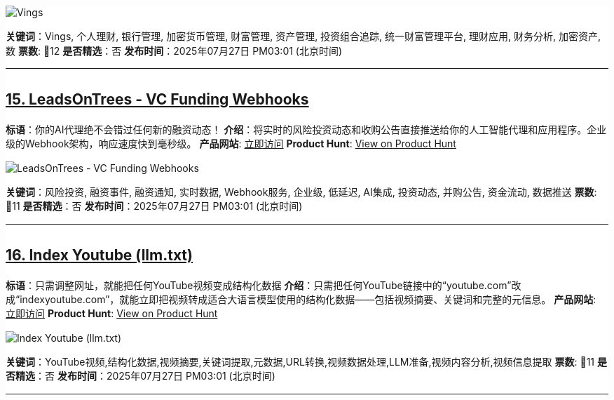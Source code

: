 ![Vings](https://ph-files.imgix.net/f42a7223-984b-4ad6-bc0b-0a7622f0933c.png?auto=format)

**关键词**：Vings, 个人理财, 银行管理, 加密货币管理, 财富管理, 资产管理, 投资组合追踪, 统一财富管理平台, 理财应用, 财务分析, 加密资产, 数
**票数**: 🔺12
**是否精选**：否
**发布时间**：2025年07月27日 PM03:01 (北京时间)

---

## [15. LeadsOnTrees - VC Funding Webhooks](https://www.producthunt.com/products/leadsontrees-vc-funding-webhooks?utm_campaign=producthunt-api&utm_medium=api-v2&utm_source=Application%3A+My_PH_APP+%28ID%3A+138680%29)
**标语**：你的AI代理绝不会错过任何新的融资动态！
**介绍**：将实时的风险投资动态和收购公告直接推送给你的人工智能代理和应用程序。企业级的Webhook架构，响应速度快到毫秒级。
**产品网站**: [立即访问](https://www.producthunt.com/r/MHN233W4KWJEJK?utm_campaign=producthunt-api&utm_medium=api-v2&utm_source=Application%3A+My_PH_APP+%28ID%3A+138680%29)
**Product Hunt**: [View on Product Hunt](https://www.producthunt.com/products/leadsontrees-vc-funding-webhooks?utm_campaign=producthunt-api&utm_medium=api-v2&utm_source=Application%3A+My_PH_APP+%28ID%3A+138680%29)

![LeadsOnTrees - VC Funding Webhooks](https://ph-files.imgix.net/13dd39b4-2e16-4379-884d-af983bdbbc48.png?auto=format)

**关键词**：风险投资, 融资事件, 融资通知, 实时数据, Webhook服务, 企业级, 低延迟, AI集成, 投资动态, 并购公告, 资金流动, 数据推送
**票数**: 🔺11
**是否精选**：否
**发布时间**：2025年07月27日 PM03:01 (北京时间)

---

## [16. Index Youtube (llm.txt)](https://www.producthunt.com/products/index-youtube-llm-txt?utm_campaign=producthunt-api&utm_medium=api-v2&utm_source=Application%3A+My_PH_APP+%28ID%3A+138680%29)
**标语**：只需调整网址，就能把任何YouTube视频变成结构化数据
**介绍**：只需把任何YouTube链接中的“youtube.com”改成“indexyoutube.com”，就能立即把视频转成适合大语言模型使用的结构化数据——包括视频摘要、关键词和完整的元信息。
**产品网站**: [立即访问](https://www.producthunt.com/r/YWQVS2P5MRXVIL?utm_campaign=producthunt-api&utm_medium=api-v2&utm_source=Application%3A+My_PH_APP+%28ID%3A+138680%29)
**Product Hunt**: [View on Product Hunt](https://www.producthunt.com/products/index-youtube-llm-txt?utm_campaign=producthunt-api&utm_medium=api-v2&utm_source=Application%3A+My_PH_APP+%28ID%3A+138680%29)

![Index Youtube (llm.txt)](https://ph-files.imgix.net/89deb0a6-e660-48b8-ba37-96baa2f9b9d7.png?auto=format)

**关键词**：YouTube视频,结构化数据,视频摘要,关键词提取,元数据,URL转换,视频数据处理,LLM准备,视频内容分析,视频信息提取
**票数**: 🔺11
**是否精选**：否
**发布时间**：2025年07月27日 PM03:01 (北京时间)

---
